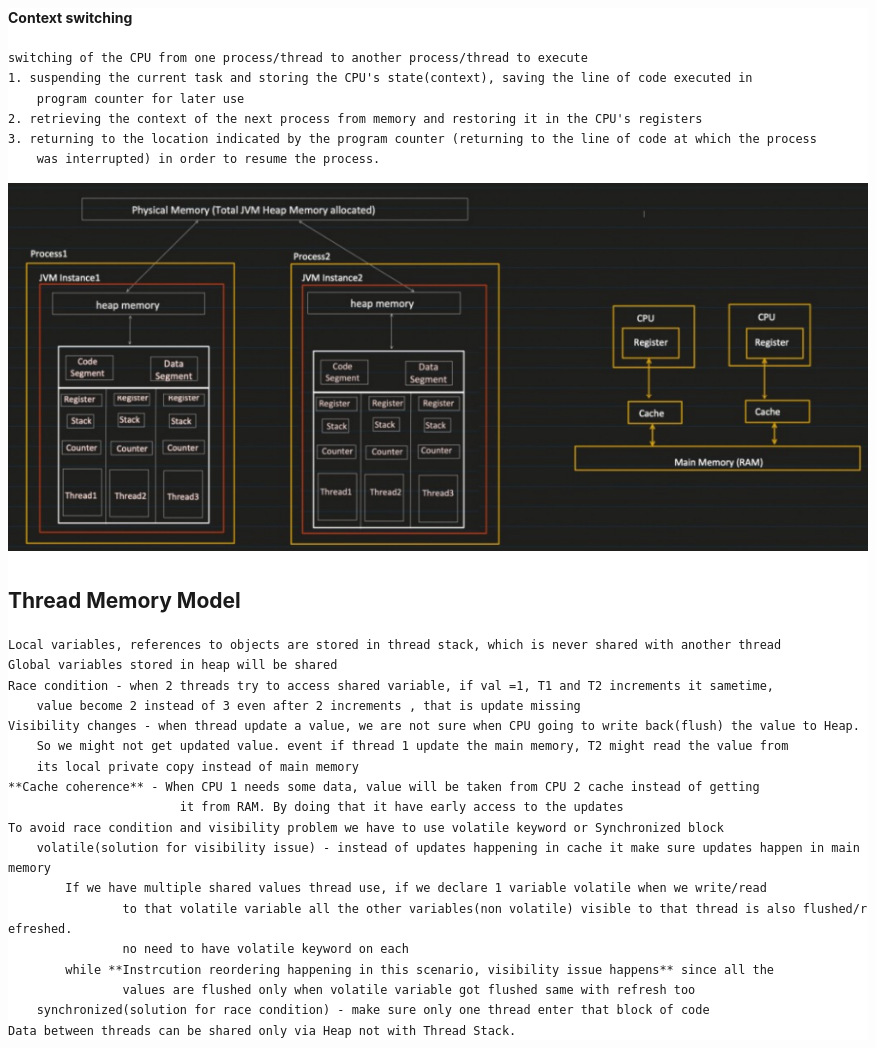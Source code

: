 #### Context switching
    
    switching of the CPU from one process/thread to another process/thread to execute
    1. suspending the current task and storing the CPU's state(context), saving the line of code executed in 
        program counter for later use
    2. retrieving the context of the next process from memory and restoring it in the CPU's registers
    3. returning to the location indicated by the program counter (returning to the line of code at which the process 
        was interrupted) in order to resume the process.
![img.png](img.png)
## Thread Memory Model

    Local variables, references to objects are stored in thread stack, which is never shared with another thread
    Global variables stored in heap will be shared
    Race condition - when 2 threads try to access shared variable, if val =1, T1 and T2 increments it sametime, 
        value become 2 instead of 3 even after 2 increments , that is update missing
    Visibility changes - when thread update a value, we are not sure when CPU going to write back(flush) the value to Heap. 
        So we might not get updated value. event if thread 1 update the main memory, T2 might read the value from 
        its local private copy instead of main memory
    **Cache coherence** - When CPU 1 needs some data, value will be taken from CPU 2 cache instead of getting 
                            it from RAM. By doing that it have early access to the updates
    To avoid race condition and visibility problem we have to use volatile keyword or Synchronized block
        volatile(solution for visibility issue) - instead of updates happening in cache it make sure updates happen in main memory
            If we have multiple shared values thread use, if we declare 1 variable volatile when we write/read 
                    to that volatile variable all the other variables(non volatile) visible to that thread is also flushed/refreshed. 
                    no need to have volatile keyword on each
            while **Instrcution reordering happening in this scenario, visibility issue happens** since all the 
                    values are flushed only when volatile variable got flushed same with refresh too
        synchronized(solution for race condition) - make sure only one thread enter that block of code
    Data between threads can be shared only via Heap not with Thread Stack.
